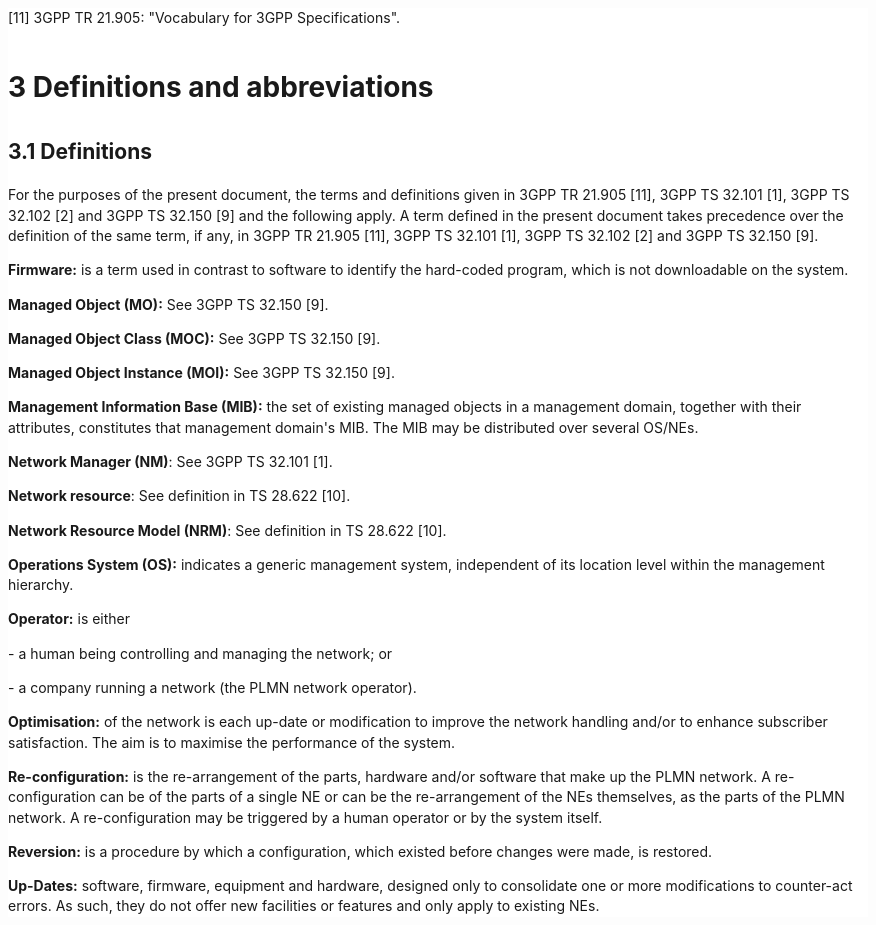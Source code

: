 \[11\] 3GPP TR 21.905: \"Vocabulary for 3GPP Specifications\".

3 Definitions and abbreviations
===============================

3.1 Definitions
---------------

For the purposes of the present document, the terms and definitions
given in 3GPP TR 21.905 \[11\], 3GPP TS 32.101 \[1\], 3GPP TS 32.102
\[2\] and 3GPP TS 32.150 \[9\] and the following apply. A term defined
in the present document takes precedence over the definition of the same
term, if any, in 3GPP TR 21.905 \[11\], 3GPP TS 32.101 \[1\], 3GPP TS
32.102 \[2\] and 3GPP TS 32.150 \[9\].

**Firmware:** is a term used in contrast to software to identify the
hard-coded program, which is not downloadable on the system.

**Managed Object (MO):** See 3GPP TS 32.150 \[9\].

**Managed Object Class (MOC):** See 3GPP TS 32.150 \[9\].

**Managed Object Instance (MOI):** See 3GPP TS 32.150 \[9\].

**Management Information Base (MIB):** the set of existing managed
objects in a management domain, together with their attributes,
constitutes that management domain\'s MIB. The MIB may be distributed
over several OS/NEs.

**Network Manager (NM)**: See 3GPP TS 32.101 \[1\].

**Network resource**: See definition in TS 28.622 \[10\].

**Network Resource Model (NRM)**: See definition in TS 28.622 \[10\].

**Operations System (OS):** indicates a generic management system,
independent of its location level within the management hierarchy.

**Operator:** is either

\- a human being controlling and managing the network; or

\- a company running a network (the PLMN network operator).

**Optimisation:** of the network is each up-date or modification to
improve the network handling and/or to enhance subscriber satisfaction.
The aim is to maximise the performance of the system.

**Re-configuration:** is the re-arrangement of the parts, hardware
and/or software that make up the PLMN network. A re-configuration can be
of the parts of a single NE or can be the re-arrangement of the NEs
themselves, as the parts of the PLMN network. A re-configuration may be
triggered by a human operator or by the system itself.

**Reversion:** is a procedure by which a configuration, which existed
before changes were made, is restored.

**Up-Dates:** software, firmware, equipment and hardware, designed only
to consolidate one or more modifications to counter-act errors. As such,
they do not offer new facilities or features and only apply to existing
NEs.
